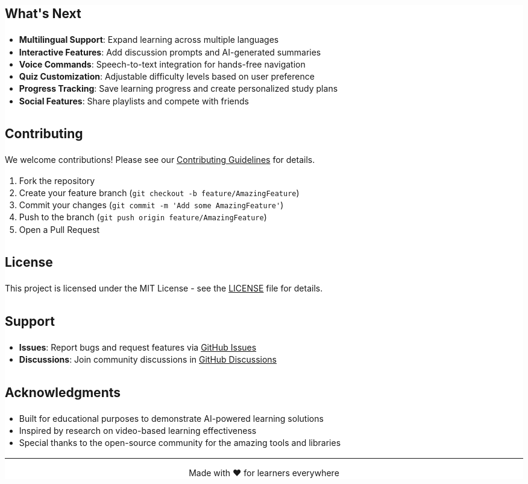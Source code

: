 ## What's Next

- **Multilingual Support**: Expand learning across multiple languages
- **Interactive Features**: Add discussion prompts and AI-generated summaries
- **Voice Commands**: Speech-to-text integration for hands-free navigation
- **Quiz Customization**: Adjustable difficulty levels based on user preference
- **Progress Tracking**: Save learning progress and create personalized study plans
- **Social Features**: Share playlists and compete with friends

## Contributing

We welcome contributions! Please see our [Contributing Guidelines](CONTRIBUTING.md) for details.

1. Fork the repository
2. Create your feature branch (`git checkout -b feature/AmazingFeature`)
3. Commit your changes (`git commit -m 'Add some AmazingFeature'`)
4. Push to the branch (`git push origin feature/AmazingFeature`)
5. Open a Pull Request

## License

This project is licensed under the MIT License - see the [LICENSE](LICENSE) file for details.

## Support

- **Issues**: Report bugs and request features via [GitHub Issues](https://github.com/teddymalhan/chaoslearn/issues)
- **Discussions**: Join community discussions in [GitHub Discussions](https://github.com/teddymalhan/chaoslearn/discussions)

## Acknowledgments

- Built for educational purposes to demonstrate AI-powered learning solutions
- Inspired by research on video-based learning effectiveness
- Special thanks to the open-source community for the amazing tools and libraries

---

<p align="center">
Made with ❤️ for learners everywhere
</p>
